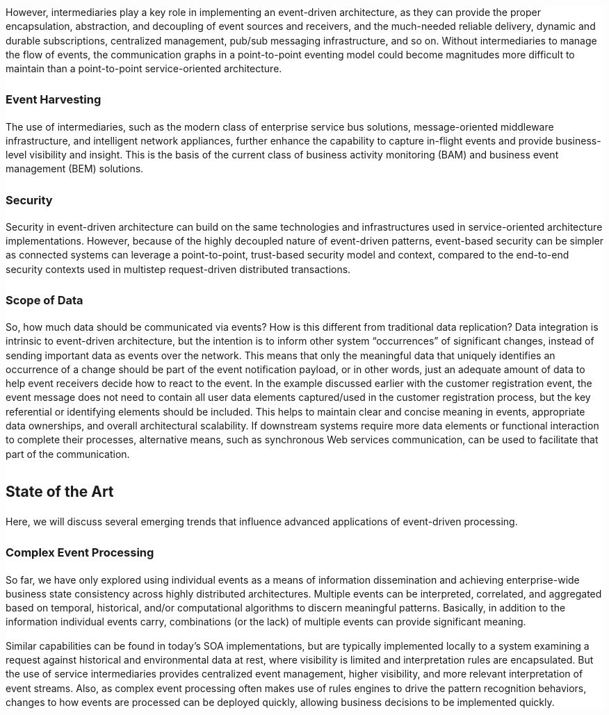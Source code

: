 However, intermediaries play a key role in implementing an event-driven architecture, as they can provide the proper encapsulation, abstraction, and decoupling of event sources and receivers, and the much-needed reliable delivery, dynamic and durable subscriptions, centralized management, pub/sub messaging infrastructure, and so on. Without intermediaries to manage the flow of events, the communication graphs in a point-to-point eventing model could become magnitudes more difficult to maintain than a point-to-point service-oriented architecture.

### Event Harvesting

The use of intermediaries, such as the modern class of enterprise service bus solutions, message-oriented middleware infrastructure, and intelligent network appliances, further enhance the capability to capture in-flight events and provide business-level visibility and insight. This is the basis of the current class of business activity monitoring (BAM) and business event management (BEM) solutions.

### Security

Security in event-driven architecture can build on the same technologies and infrastructures used in service-oriented architecture implementations. However, because of the highly decoupled nature of event-driven patterns, event-based security can be simpler as connected systems can leverage a point-to-point, trust-based security model and context, compared to the end-to-end security contexts used in multistep request-driven distributed transactions.

### Scope of Data

So, how much data should be communicated via events? How is this different from traditional data replication? Data integration is intrinsic to event-driven architecture, but the intention is to inform other system “occurrences” of significant changes, instead of sending important data as events over the network. This means that only the meaningful data that uniquely identifies an occurrence of a change should be part of the event notification payload, or in other words, just an adequate amount of data to help event receivers decide how to react to the event. In the example discussed earlier with the customer registration event, the event message does not need to contain all user data elements captured/used in the customer registration process, but the key referential or identifying elements should be included. This helps to maintain clear and concise meaning in events, appropriate data ownerships, and overall architectural scalability. If downstream systems require more data elements or functional interaction to complete their processes, alternative means, such as synchronous Web services communication, can be used to facilitate that part of the communication.

## State of the Art

Here, we will discuss several emerging trends that influence advanced applications of event-driven processing.

### Complex Event Processing

So far, we have only explored using individual events as a means of information dissemination and achieving enterprise-wide business state consistency across highly distributed architectures. Multiple events can be interpreted, correlated, and aggregated based on temporal, historical, and/or computational algorithms to discern meaningful patterns. Basically, in addition to the information individual events carry, combinations (or the lack) of multiple events can provide significant meaning.

Similar capabilities can be found in today’s SOA implementations, but are typically implemented locally to a system examining a request against historical and environmental data at rest, where visibility is limited and interpretation rules are encapsulated. But the use of service intermediaries provides centralized event management, higher visibility, and more relevant interpretation of event streams. Also, as complex event processing often makes use of rules engines to drive the pattern recognition behaviors, changes to how events are processed can be deployed quickly, allowing business decisions to be implemented quickly.

